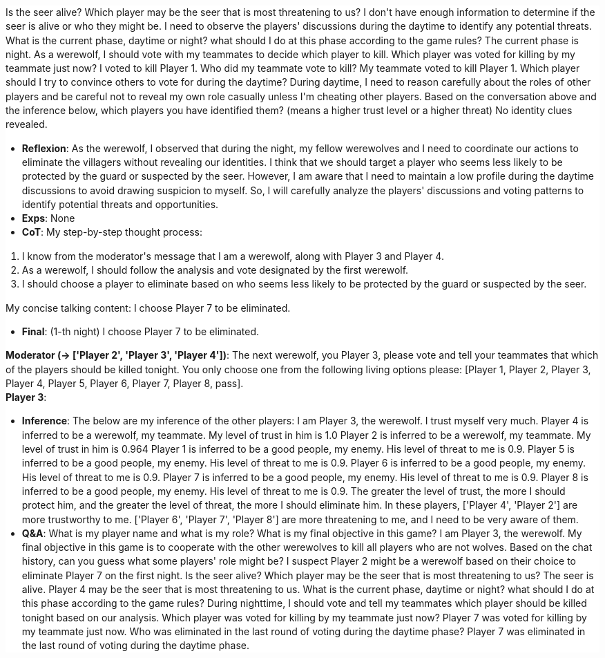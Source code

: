 Is the seer alive? Which player may be the seer that is most threatening to us? I don't have enough information to determine if the seer is alive or who they might be. I need to observe the players' discussions during the daytime to identify any potential threats.
What is the current phase, daytime or night? what should I do at this phase according to the game rules? The current phase is night. As a werewolf, I should vote with my teammates to decide which player to kill.
Which player was voted for killing by my teammate just now? I voted to kill Player 1.
Who did my teammate vote to kill? My teammate voted to kill Player 1.
Which player should I try to convince others to vote for during the daytime? During daytime, I need to reason carefully about the roles of other players and be careful not to reveal my own role casually unless I'm cheating other players.
Based on the conversation above and the inference below, which players you have identified them? (means a higher trust level or a higher threat) No identity clues revealed.  
- **Reflexion**: As the werewolf, I observed that during the night, my fellow werewolves and I need to coordinate our actions to eliminate the villagers without revealing our identities. I think that we should target a player who seems less likely to be protected by the guard or suspected by the seer. However, I am aware that I need to maintain a low profile during the daytime discussions to avoid drawing suspicion to myself. So, I will carefully analyze the players' discussions and voting patterns to identify potential threats and opportunities.  
- **Exps**: None  
- **CoT**: My step-by-step thought process:
1. I know from the moderator's message that I am a werewolf, along with Player 3 and Player 4.
2. As a werewolf, I should follow the analysis and vote designated by the first werewolf.
3. I should choose a player to eliminate based on who seems less likely to be protected by the guard or suspected by the seer.

My concise talking content: I choose Player 7 to be eliminated.  

- **Final**: (1-th night) I choose Player 7 to be eliminated.  

**Moderator (-> ['Player 2', 'Player 3', 'Player 4'])**: The next werewolf, you Player 3, please vote and tell your teammates that which of the players should be killed tonight. You only choose one from the following living options please: [Player 1, Player 2, Player 3, Player 4, Player 5, Player 6, Player 7, Player 8, pass].   
**Player 3**:  
- **Inference**: 
The below are my inference of the other players:
I am Player 3, the werewolf. I trust myself very much.
Player 4 is inferred to be a werewolf, my teammate. My level of trust in him is 1.0
Player 2 is inferred to be a werewolf, my teammate. My level of trust in him is 0.964
Player 1 is inferred to be a good people, my enemy. His level of threat to me is 0.9.
Player 5 is inferred to be a good people, my enemy. His level of threat to me is 0.9.
Player 6 is inferred to be a good people, my enemy. His level of threat to me is 0.9.
Player 7 is inferred to be a good people, my enemy. His level of threat to me is 0.9.
Player 8 is inferred to be a good people, my enemy. His level of threat to me is 0.9.
The greater the level of trust, the more I should protect him, and the greater the level of threat, the more I should eliminate him.
In these players, ['Player 4', 'Player 2'] are more trustworthy to me. ['Player 6', 'Player 7', 'Player 8'] are more threatening to me, and I need to be very aware of them.  
- **Q&A**: What is my player name and what is my role? What is my final objective in this game? I am Player 3, the werewolf. My final objective in this game is to cooperate with the other werewolves to kill all players who are not wolves.
Based on the chat history, can you guess what some players' role might be? I suspect Player 2 might be a werewolf based on their choice to eliminate Player 7 on the first night.
Is the seer alive? Which player may be the seer that is most threatening to us? The seer is alive. Player 4 may be the seer that is most threatening to us.
What is the current phase, daytime or night? what should I do at this phase according to the game rules? During nighttime, I should vote and tell my teammates which player should be killed tonight based on our analysis.
Which player was voted for killing by my teammate just now? Player 7 was voted for killing by my teammate just now.
Who was eliminated in the last round of voting during the daytime phase? Player 7 was eliminated in the last round of voting during the daytime phase.
